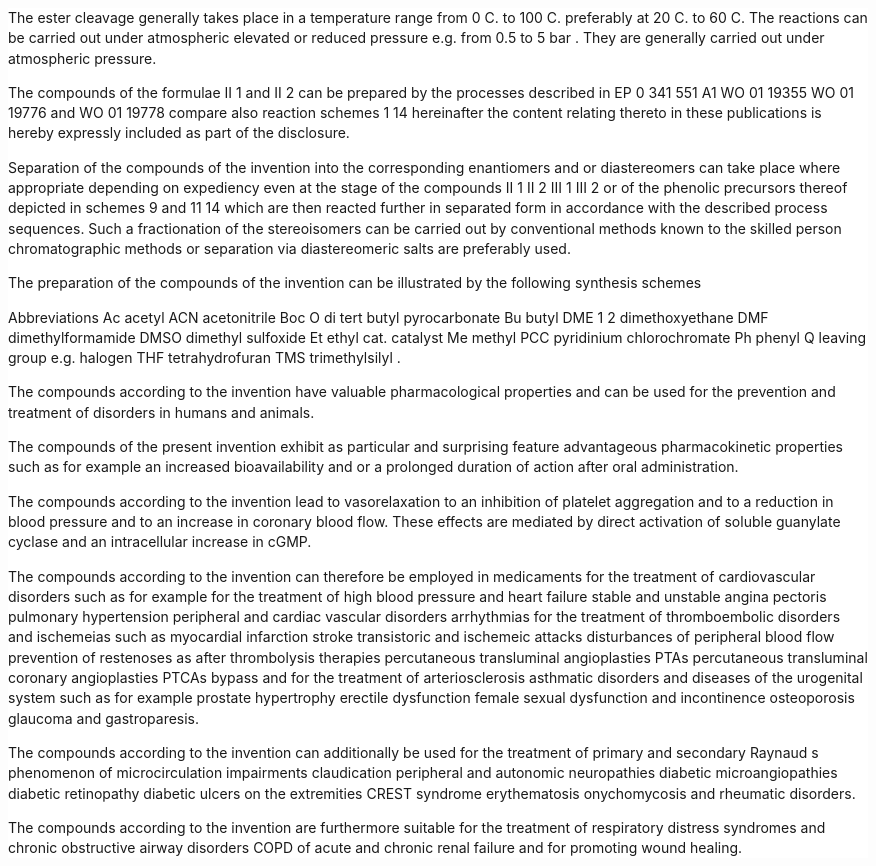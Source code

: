 The ester cleavage generally takes place in a temperature range from 0 C. to 100 C. preferably at 20 C. to 60 C. The reactions can be carried out under atmospheric elevated or reduced pressure e.g. from 0.5 to 5 bar . They are generally carried out under atmospheric pressure.

The compounds of the formulae II 1 and II 2 can be prepared by the processes described in EP 0 341 551 A1 WO 01 19355 WO 01 19776 and WO 01 19778 compare also reaction schemes 1 14 hereinafter the content relating thereto in these publications is hereby expressly included as part of the disclosure.

Separation of the compounds of the invention into the corresponding enantiomers and or diastereomers can take place where appropriate depending on expediency even at the stage of the compounds II 1 II 2 III 1 III 2 or of the phenolic precursors thereof depicted in schemes 9 and 11 14 which are then reacted further in separated form in accordance with the described process sequences. Such a fractionation of the stereoisomers can be carried out by conventional methods known to the skilled person chromatographic methods or separation via diastereomeric salts are preferably used.

The preparation of the compounds of the invention can be illustrated by the following synthesis schemes 

 Abbreviations Ac acetyl ACN acetonitrile Boc O di tert butyl pyrocarbonate Bu butyl DME 1 2 dimethoxyethane DMF dimethylformamide DMSO dimethyl sulfoxide Et ethyl cat. catalyst Me methyl PCC pyridinium chlorochromate Ph phenyl Q leaving group e.g. halogen THF tetrahydrofuran TMS trimethylsilyl .

The compounds according to the invention have valuable pharmacological properties and can be used for the prevention and treatment of disorders in humans and animals.

The compounds of the present invention exhibit as particular and surprising feature advantageous pharmacokinetic properties such as for example an increased bioavailability and or a prolonged duration of action after oral administration.

The compounds according to the invention lead to vasorelaxation to an inhibition of platelet aggregation and to a reduction in blood pressure and to an increase in coronary blood flow. These effects are mediated by direct activation of soluble guanylate cyclase and an intracellular increase in cGMP.

The compounds according to the invention can therefore be employed in medicaments for the treatment of cardiovascular disorders such as for example for the treatment of high blood pressure and heart failure stable and unstable angina pectoris pulmonary hypertension peripheral and cardiac vascular disorders arrhythmias for the treatment of thromboembolic disorders and ischemeias such as myocardial infarction stroke transistoric and ischemeic attacks disturbances of peripheral blood flow prevention of restenoses as after thrombolysis therapies percutaneous transluminal angioplasties PTAs percutaneous transluminal coronary angioplasties PTCAs bypass and for the treatment of arteriosclerosis asthmatic disorders and diseases of the urogenital system such as for example prostate hypertrophy erectile dysfunction female sexual dysfunction and incontinence osteoporosis glaucoma and gastroparesis.

The compounds according to the invention can additionally be used for the treatment of primary and secondary Raynaud s phenomenon of microcirculation impairments claudication peripheral and autonomic neuropathies diabetic microangiopathies diabetic retinopathy diabetic ulcers on the extremities CREST syndrome erythematosis onychomycosis and rheumatic disorders.

The compounds according to the invention are furthermore suitable for the treatment of respiratory distress syndromes and chronic obstructive airway disorders COPD of acute and chronic renal failure and for promoting wound healing.
